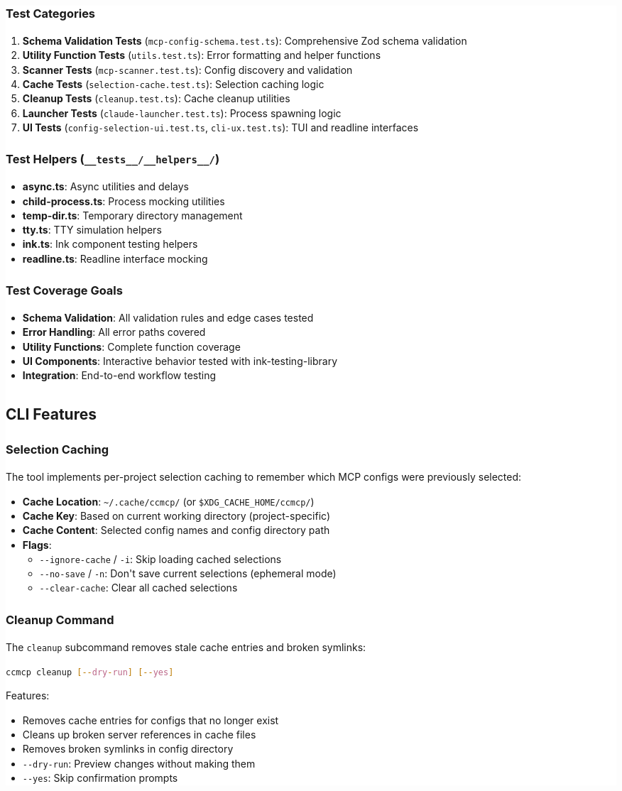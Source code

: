 ### Test Categories

1. **Schema Validation Tests** (`mcp-config-schema.test.ts`): Comprehensive Zod schema validation
2. **Utility Function Tests** (`utils.test.ts`): Error formatting and helper functions
3. **Scanner Tests** (`mcp-scanner.test.ts`): Config discovery and validation
4. **Cache Tests** (`selection-cache.test.ts`): Selection caching logic
5. **Cleanup Tests** (`cleanup.test.ts`): Cache cleanup utilities
6. **Launcher Tests** (`claude-launcher.test.ts`): Process spawning logic
7. **UI Tests** (`config-selection-ui.test.ts`, `cli-ux.test.ts`): TUI and readline interfaces

### Test Helpers (`__tests__/__helpers__/`)

- **async.ts**: Async utilities and delays
- **child-process.ts**: Process mocking utilities
- **temp-dir.ts**: Temporary directory management
- **tty.ts**: TTY simulation helpers
- **ink.ts**: Ink component testing helpers
- **readline.ts**: Readline interface mocking

### Test Coverage Goals

- **Schema Validation**: All validation rules and edge cases tested
- **Error Handling**: All error paths covered
- **Utility Functions**: Complete function coverage
- **UI Components**: Interactive behavior tested with ink-testing-library
- **Integration**: End-to-end workflow testing

## CLI Features

### Selection Caching

The tool implements per-project selection caching to remember which MCP configs were previously selected:

- **Cache Location**: `~/.cache/ccmcp/` (or `$XDG_CACHE_HOME/ccmcp/`)
- **Cache Key**: Based on current working directory (project-specific)
- **Cache Content**: Selected config names and config directory path
- **Flags**:
  - `--ignore-cache` / `-i`: Skip loading cached selections
  - `--no-save` / `-n`: Don't save current selections (ephemeral mode)
  - `--clear-cache`: Clear all cached selections

### Cleanup Command

The `cleanup` subcommand removes stale cache entries and broken symlinks:

```bash
ccmcp cleanup [--dry-run] [--yes]
```

Features:

- Removes cache entries for configs that no longer exist
- Cleans up broken server references in cache files
- Removes broken symlinks in config directory
- `--dry-run`: Preview changes without making them
- `--yes`: Skip confirmation prompts
